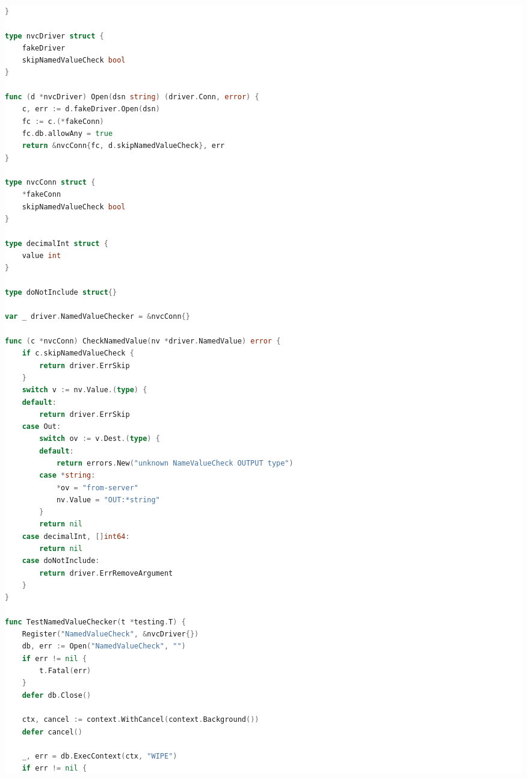 ```go
}

type nvcDriver struct {
	fakeDriver
	skipNamedValueCheck bool
}

func (d *nvcDriver) Open(dsn string) (driver.Conn, error) {
	c, err := d.fakeDriver.Open(dsn)
	fc := c.(*fakeConn)
	fc.db.allowAny = true
	return &nvcConn{fc, d.skipNamedValueCheck}, err
}

type nvcConn struct {
	*fakeConn
	skipNamedValueCheck bool
}

type decimalInt struct {
	value int
}

type doNotInclude struct{}

var _ driver.NamedValueChecker = &nvcConn{}

func (c *nvcConn) CheckNamedValue(nv *driver.NamedValue) error {
	if c.skipNamedValueCheck {
		return driver.ErrSkip
	}
	switch v := nv.Value.(type) {
	default:
		return driver.ErrSkip
	case Out:
		switch ov := v.Dest.(type) {
		default:
			return errors.New("unknown NameValueCheck OUTPUT type")
		case *string:
			*ov = "from-server"
			nv.Value = "OUT:*string"
		}
		return nil
	case decimalInt, []int64:
		return nil
	case doNotInclude:
		return driver.ErrRemoveArgument
	}
}

func TestNamedValueChecker(t *testing.T) {
	Register("NamedValueCheck", &nvcDriver{})
	db, err := Open("NamedValueCheck", "")
	if err != nil {
		t.Fatal(err)
	}
	defer db.Close()

	ctx, cancel := context.WithCancel(context.Background())
	defer cancel()

	_, err = db.ExecContext(ctx, "WIPE")
	if err != nil {
```